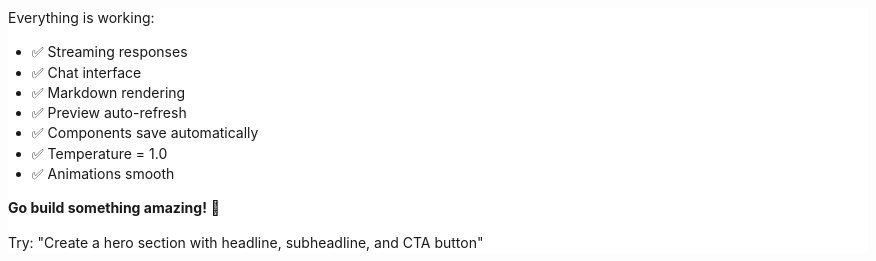 Everything is working:
- ✅ Streaming responses
- ✅ Chat interface
- ✅ Markdown rendering
- ✅ Preview auto-refresh
- ✅ Components save automatically
- ✅ Temperature = 1.0
- ✅ Animations smooth

**Go build something amazing!** 🚀

Try: "Create a hero section with headline, subheadline, and CTA button"

